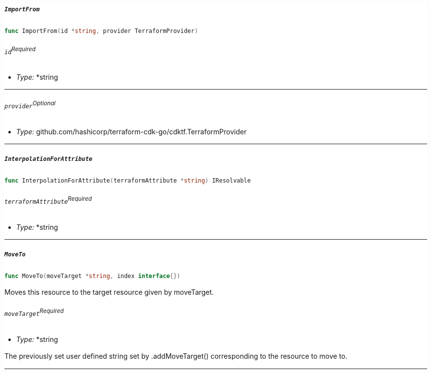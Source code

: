 ##### `ImportFrom` <a name="ImportFrom" id="@cdktf/provider-dns.mxRecordSet.MxRecordSet.importFrom"></a>

```go
func ImportFrom(id *string, provider TerraformProvider)
```

###### `id`<sup>Required</sup> <a name="id" id="@cdktf/provider-dns.mxRecordSet.MxRecordSet.importFrom.parameter.id"></a>

- *Type:* *string

---

###### `provider`<sup>Optional</sup> <a name="provider" id="@cdktf/provider-dns.mxRecordSet.MxRecordSet.importFrom.parameter.provider"></a>

- *Type:* github.com/hashicorp/terraform-cdk-go/cdktf.TerraformProvider

---

##### `InterpolationForAttribute` <a name="InterpolationForAttribute" id="@cdktf/provider-dns.mxRecordSet.MxRecordSet.interpolationForAttribute"></a>

```go
func InterpolationForAttribute(terraformAttribute *string) IResolvable
```

###### `terraformAttribute`<sup>Required</sup> <a name="terraformAttribute" id="@cdktf/provider-dns.mxRecordSet.MxRecordSet.interpolationForAttribute.parameter.terraformAttribute"></a>

- *Type:* *string

---

##### `MoveTo` <a name="MoveTo" id="@cdktf/provider-dns.mxRecordSet.MxRecordSet.moveTo"></a>

```go
func MoveTo(moveTarget *string, index interface{})
```

Moves this resource to the target resource given by moveTarget.

###### `moveTarget`<sup>Required</sup> <a name="moveTarget" id="@cdktf/provider-dns.mxRecordSet.MxRecordSet.moveTo.parameter.moveTarget"></a>

- *Type:* *string

The previously set user defined string set by .addMoveTarget() corresponding to the resource to move to.

---
